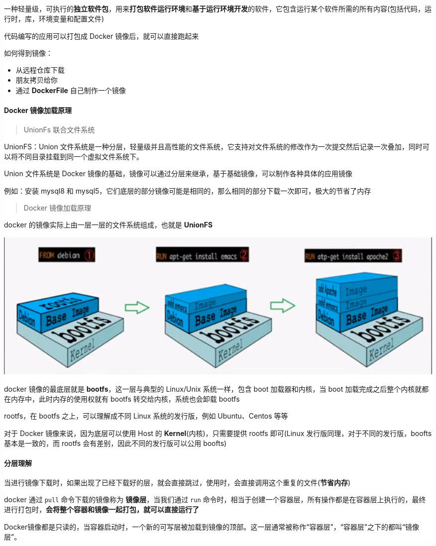 一种轻量级，可执行的**独立软件包**，用来**打包软件运行环境**和**基于运行环境开发**的软件，它包含运行某个软件所需的所有内容(包括代码，运行时，库，环境变量和配置文件)

代码编写的应用可以打包成 Docker 镜像后，就可以直接跑起来

如何得到镜像：

- 从远程仓库下载
- 朋友拷贝给你
- 通过 **DockerFile** 自己制作一个镜像

#### Docker 镜像加载原理

> UnionFs 联合文件系统

UnionFS：Union 文件系统是一种分层，轻量级并且高性能的文件系统，它支持对文件系统的修改作为一次提交然后记录一次叠加，同时可以将不同目录挂载到同一个虚拟文件系统下。

Union 文件系统是 Docker 镜像的基础，镜像可以通过分层来继承，基于基础镜像，可以制作各种具体的应用镜像

例如：安装 mysql8 和 mysql5，它们底层的部分镜像可能是相同的，那么相同的部分下载一次即可，极大的节省了内存

> Docker 镜像加载原理

docker 的镜像实际上由一层一层的文件系统组成，也就是 **UnionFS**

![image-20211230155208177](README.assets/image-20211230155208177.png)

docker 镜像的最底层就是 **bootfs**，这一层与典型的 Linux/Unix 系统一样，包含 boot 加载器和内核，当 boot 加载完成之后整个内核就都在内存中，此时内存的使用权就有 bootfs 转交给内核，系统也会卸载
bootfs

rootfs，在 bootfs 之上，可以理解成不同 Linux 系统的发行版，例如 Ubuntu、Centos 等等

对于 Docker 镜像来说，因为底层可以使用 Host 的 **Kernel**(内核)，只需要提供 rootfs 即可(Linux 发行版同理，对于不同的发行版，boofts 基本是一致的，而 rootfs
会有差别，因此不同的发行版可以公用 boofts)

#### 分层理解

当进行镜像下载时，如果出现了已经下载好的层，就会直接跳过，使用时，会直接调用这个重复的文件(**节省内存**)

docker 通过 `pull` 命令下载的镜像称为 **镜像层**，当我们通过 `run` 命令时，相当于创建一个容器层，所有操作都是在容器层上执行的，最终进行打包时，**会将整个容器和镜像一起打包，就可以直接运行了**

Docker镜像都是只读的，当容器启动时，一个新的可写层被加载到镜像的顶部。这一层通常被称作“容器层”，“容器层”之下的都叫“镜像层”。
